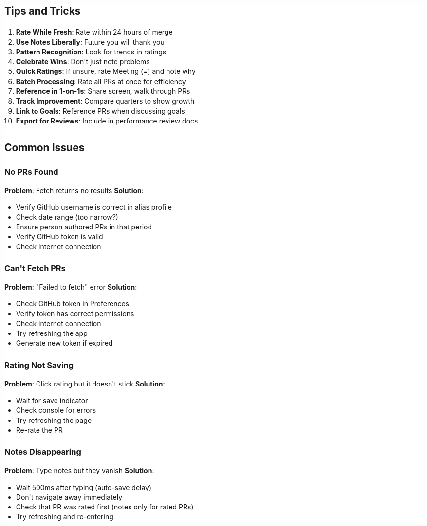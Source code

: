 ## Tips and Tricks

1. **Rate While Fresh**: Rate within 24 hours of merge
2. **Use Notes Liberally**: Future you will thank you
3. **Pattern Recognition**: Look for trends in ratings
4. **Celebrate Wins**: Don't just note problems
5. **Quick Ratings**: If unsure, rate Meeting (=) and note why
6. **Batch Processing**: Rate all PRs at once for efficiency
7. **Reference in 1-on-1s**: Share screen, walk through PRs
8. **Track Improvement**: Compare quarters to show growth
9. **Link to Goals**: Reference PRs when discussing goals
10. **Export for Reviews**: Include in performance review docs

## Common Issues

### No PRs Found
**Problem**: Fetch returns no results
**Solution**:
- Verify GitHub username is correct in alias profile
- Check date range (too narrow?)
- Ensure person authored PRs in that period
- Verify GitHub token is valid
- Check internet connection

### Can't Fetch PRs
**Problem**: "Failed to fetch" error
**Solution**:
- Check GitHub token in Preferences
- Verify token has correct permissions
- Check internet connection
- Try refreshing the app
- Generate new token if expired

### Rating Not Saving
**Problem**: Click rating but it doesn't stick
**Solution**:
- Wait for save indicator
- Check console for errors
- Try refreshing the page
- Re-rate the PR

### Notes Disappearing
**Problem**: Type notes but they vanish
**Solution**:
- Wait 500ms after typing (auto-save delay)
- Don't navigate away immediately
- Check that PR was rated first (notes only for rated PRs)
- Try refreshing and re-entering
